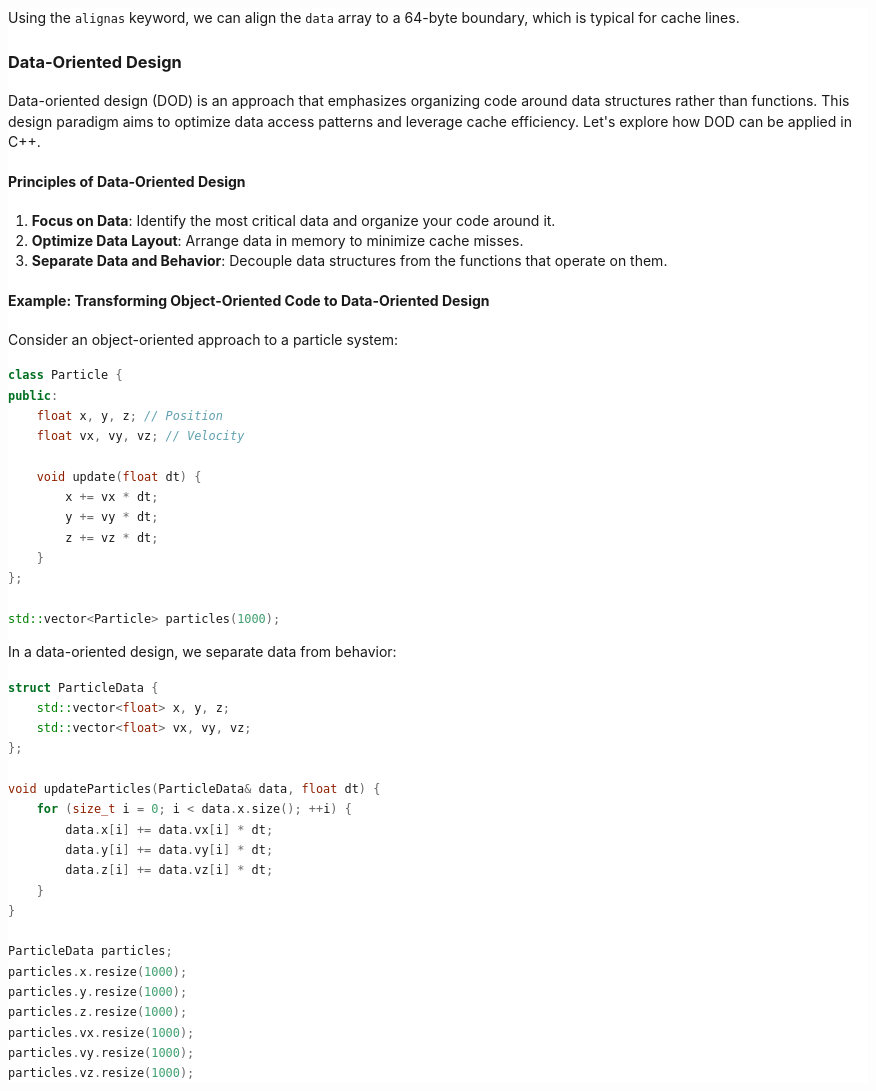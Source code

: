Using the `alignas` keyword, we can align the `data` array to a 64-byte boundary, which is typical for cache lines.

### Data-Oriented Design

Data-oriented design (DOD) is an approach that emphasizes organizing code around data structures rather than functions. This design paradigm aims to optimize data access patterns and leverage cache efficiency. Let's explore how DOD can be applied in C++.

#### Principles of Data-Oriented Design

1. **Focus on Data**: Identify the most critical data and organize your code around it.
2. **Optimize Data Layout**: Arrange data in memory to minimize cache misses.
3. **Separate Data and Behavior**: Decouple data structures from the functions that operate on them.

#### Example: Transforming Object-Oriented Code to Data-Oriented Design

Consider an object-oriented approach to a particle system:

```cpp
class Particle {
public:
    float x, y, z; // Position
    float vx, vy, vz; // Velocity

    void update(float dt) {
        x += vx * dt;
        y += vy * dt;
        z += vz * dt;
    }
};

std::vector<Particle> particles(1000);
```

In a data-oriented design, we separate data from behavior:

```cpp
struct ParticleData {
    std::vector<float> x, y, z;
    std::vector<float> vx, vy, vz;
};

void updateParticles(ParticleData& data, float dt) {
    for (size_t i = 0; i < data.x.size(); ++i) {
        data.x[i] += data.vx[i] * dt;
        data.y[i] += data.vy[i] * dt;
        data.z[i] += data.vz[i] * dt;
    }
}

ParticleData particles;
particles.x.resize(1000);
particles.y.resize(1000);
particles.z.resize(1000);
particles.vx.resize(1000);
particles.vy.resize(1000);
particles.vz.resize(1000);
```
